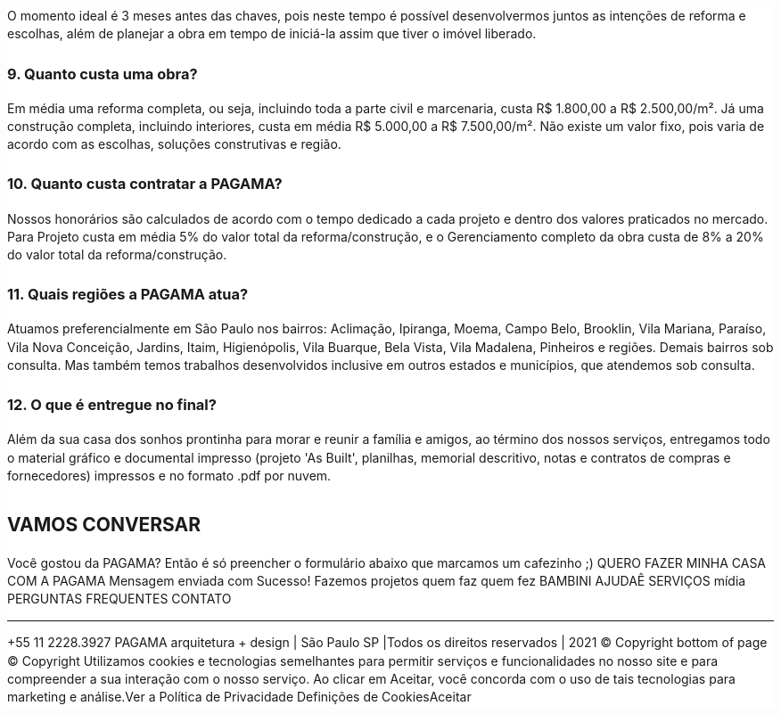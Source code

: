 O momento ideal é 3 meses antes das chaves, pois neste tempo é possível desenvolvermos juntos as intenções de reforma e escolhas, além de planejar a obra em tempo de iniciá-la assim que tiver o imóvel liberado.
### 9. Quanto custa uma obra?
Em média uma reforma completa, ou seja, incluindo toda a parte civil e marcenaria, custa R$ 1.800,00 a R$ 2.500,00/m². Já uma construção completa, incluindo interiores, custa em média R$ 5.000,00 a R$ 7.500,00/m². Não existe um valor fixo, pois varia de acordo com as escolhas, soluções construtivas e região.
### 10. Quanto custa contratar a PAGAMA?
Nossos honorários são calculados de acordo com o tempo dedicado a cada projeto e dentro dos valores praticados no mercado.
Para Projeto custa em média 5% do valor total da reforma/construção, e o Gerenciamento completo da obra custa de 8% a 20% do valor total da reforma/construção.
### 11. Quais regiões a PAGAMA atua?
Atuamos preferencialmente em São Paulo nos bairros: Aclimação, Ipiranga, Moema, Campo Belo, Brooklin, Vila Mariana, Paraíso, Vila Nova Conceição, Jardins, Itaim, Higienópolis, Vila Buarque, Bela Vista, Vila Madalena, Pinheiros e regiões. Demais bairros sob consulta.
Mas também temos trabalhos desenvolvidos inclusive em outros estados e municípios, que atendemos sob consulta.
### 12. O que é entregue no final?
Além da sua casa dos sonhos prontinha para morar e reunir a família e amigos, ao término dos nossos serviços, entregamos todo o material gráfico e documental impresso (projeto 'As Built', planilhas, memorial descritivo, notas e contratos de compras e fornecedores) impressos e no formato .pdf por nuvem.
## VAMOS CONVERSAR
Você gostou da PAGAMA? Então é só preencher o formulário abaixo que marcamos um cafezinho ;)
QUERO FAZER MINHA CASA COM A PAGAMA
Mensagem enviada com Sucesso!
Fazemos
projetos
quem faz
quem fez
BAMBINI
AJUDAÊ
SERVIÇOS
mídia
PERGUNTAS FREQUENTES
CONTATO
  *   *   *   * 

+55 11 2228.3927
PAGAMA arquitetura + design | São Paulo SP
|Todos os direitos reservados | 2021
© Copyright
bottom of page
© Copyright
Utilizamos cookies e tecnologias semelhantes para permitir serviços e funcionalidades no nosso site e para compreender a sua interação com o nosso serviço. Ao clicar em Aceitar, você concorda com o uso de tais tecnologias para marketing e análise.Ver a Política de Privacidade
Definições de CookiesAceitar
